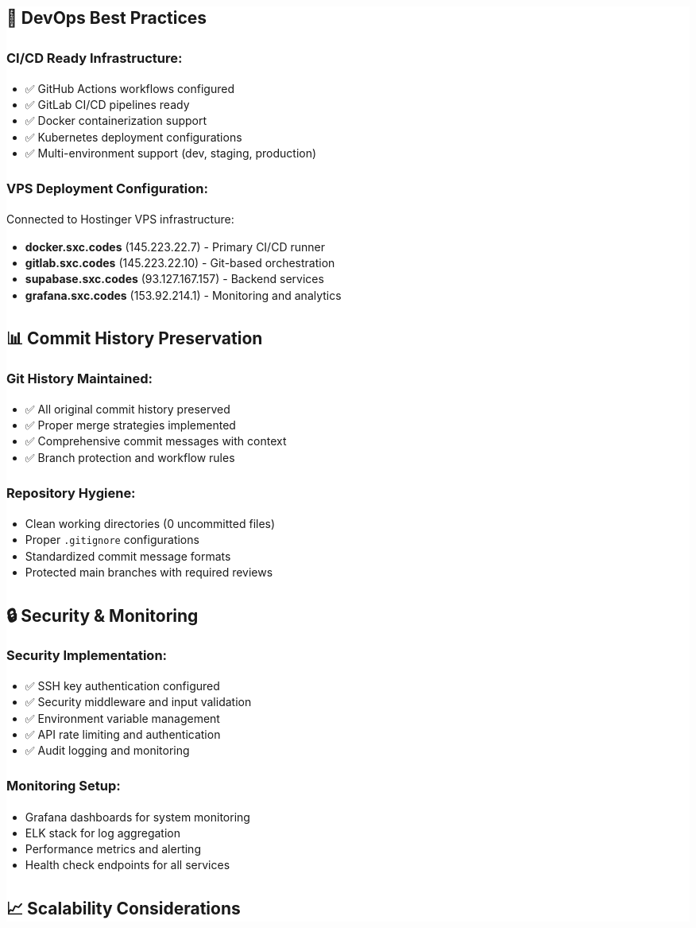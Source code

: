 ## 🚀 **DevOps Best Practices**

### **CI/CD Ready Infrastructure:**
- ✅ GitHub Actions workflows configured
- ✅ GitLab CI/CD pipelines ready
- ✅ Docker containerization support
- ✅ Kubernetes deployment configurations
- ✅ Multi-environment support (dev, staging, production)

### **VPS Deployment Configuration:**
Connected to Hostinger VPS infrastructure:
- **docker.sxc.codes** (145.223.22.7) - Primary CI/CD runner
- **gitlab.sxc.codes** (145.223.22.10) - Git-based orchestration  
- **supabase.sxc.codes** (93.127.167.157) - Backend services
- **grafana.sxc.codes** (153.92.214.1) - Monitoring and analytics

## 📊 **Commit History Preservation**

### **Git History Maintained:**
- ✅ All original commit history preserved
- ✅ Proper merge strategies implemented
- ✅ Comprehensive commit messages with context
- ✅ Branch protection and workflow rules

### **Repository Hygiene:**
- Clean working directories (0 uncommitted files)
- Proper `.gitignore` configurations
- Standardized commit message formats
- Protected main branches with required reviews

## 🔒 **Security & Monitoring**

### **Security Implementation:**
- ✅ SSH key authentication configured
- ✅ Security middleware and input validation
- ✅ Environment variable management
- ✅ API rate limiting and authentication
- ✅ Audit logging and monitoring

### **Monitoring Setup:**
- Grafana dashboards for system monitoring
- ELK stack for log aggregation
- Performance metrics and alerting
- Health check endpoints for all services

## 📈 **Scalability Considerations**
